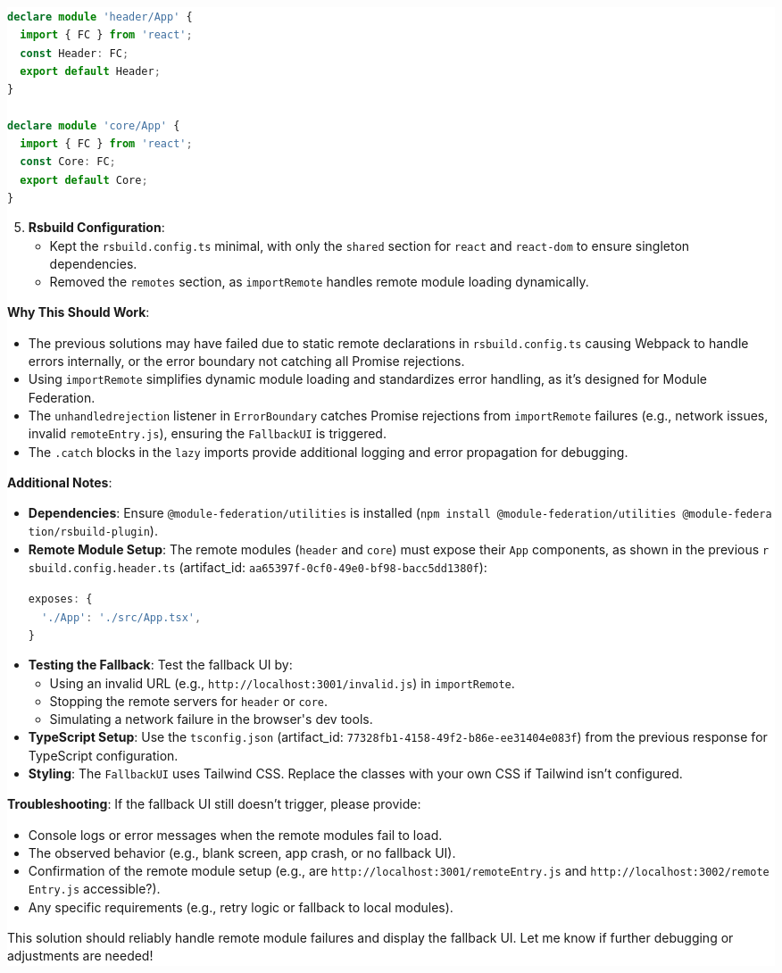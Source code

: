 ```typescript
declare module 'header/App' {
  import { FC } from 'react';
  const Header: FC;
  export default Header;
}

declare module 'core/App' {
  import { FC } from 'react';
  const Core: FC;
  export default Core;
}
```

5. **Rsbuild Configuration**:
   - Kept the `rsbuild.config.ts` minimal, with only the `shared` section for `react` and `react-dom` to ensure singleton dependencies.
   - Removed the `remotes` section, as `importRemote` handles remote module loading dynamically.

**Why This Should Work**:
- The previous solutions may have failed due to static remote declarations in `rsbuild.config.ts` causing Webpack to handle errors internally, or the error boundary not catching all Promise rejections.
- Using `importRemote` simplifies dynamic module loading and standardizes error handling, as it’s designed for Module Federation.
- The `unhandledrejection` listener in `ErrorBoundary` catches Promise rejections from `importRemote` failures (e.g., network issues, invalid `remoteEntry.js`), ensuring the `FallbackUI` is triggered.
- The `.catch` blocks in the `lazy` imports provide additional logging and error propagation for debugging.

**Additional Notes**:
- **Dependencies**: Ensure `@module-federation/utilities` is installed (`npm install @module-federation/utilities @module-federation/rsbuild-plugin`).
- **Remote Module Setup**: The remote modules (`header` and `core`) must expose their `App` components, as shown in the previous `rsbuild.config.header.ts` (artifact_id: `aa65397f-0cf0-49e0-bf98-bacc5dd1380f`):
  ```typescript
  exposes: {
    './App': './src/App.tsx',
  }
  ```
- **Testing the Fallback**: Test the fallback UI by:
  - Using an invalid URL (e.g., `http://localhost:3001/invalid.js`) in `importRemote`.
  - Stopping the remote servers for `header` or `core`.
  - Simulating a network failure in the browser's dev tools.
- **TypeScript Setup**: Use the `tsconfig.json` (artifact_id: `77328fb1-4158-49f2-b86e-ee31404e083f`) from the previous response for TypeScript configuration.
- **Styling**: The `FallbackUI` uses Tailwind CSS. Replace the classes with your own CSS if Tailwind isn’t configured.

**Troubleshooting**:
If the fallback UI still doesn’t trigger, please provide:
- Console logs or error messages when the remote modules fail to load.
- The observed behavior (e.g., blank screen, app crash, or no fallback UI).
- Confirmation of the remote module setup (e.g., are `http://localhost:3001/remoteEntry.js` and `http://localhost:3002/remoteEntry.js` accessible?).
- Any specific requirements (e.g., retry logic or fallback to local modules).

This solution should reliably handle remote module failures and display the fallback UI. Let me know if further debugging or adjustments are needed!